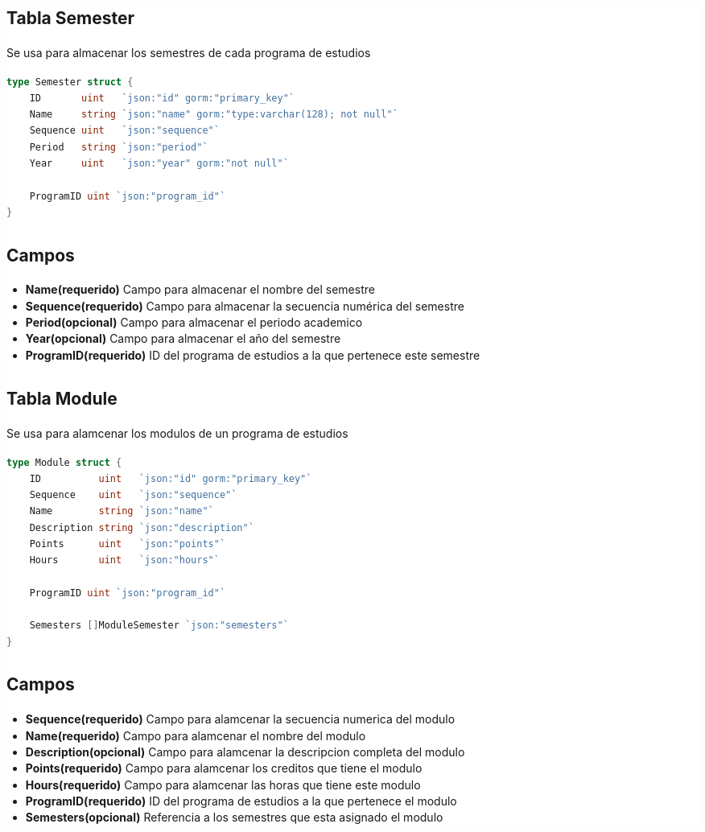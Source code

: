

## Tabla Semester
Se usa para almacenar los semestres de cada programa de estudios
```go
type Semester struct {
	ID       uint   `json:"id" gorm:"primary_key"`
	Name     string `json:"name" gorm:"type:varchar(128); not null"`
	Sequence uint   `json:"sequence"`
	Period   string `json:"period"`
	Year     uint   `json:"year" gorm:"not null"`

	ProgramID uint `json:"program_id"`
}
```

## Campos
- **Name(requerido)** Campo para almacenar el nombre del semestre
- **Sequence(requerido)** Campo para almacenar la secuencia numérica del semestre
- **Period(opcional)** Campo para almacenar el periodo academico
- **Year(opcional)** Campo para almacenar el año del semestre
- **ProgramID(requerido)** ID del programa de estudios a la que pertenece este semestre


## Tabla Module
Se usa para alamcenar los modulos de un programa de estudios
```go
type Module struct {
	ID          uint   `json:"id" gorm:"primary_key"`
	Sequence    uint   `json:"sequence"`
	Name        string `json:"name"`
	Description string `json:"description"`
	Points      uint   `json:"points"`
	Hours       uint   `json:"hours"`

	ProgramID uint `json:"program_id"`

	Semesters []ModuleSemester `json:"semesters"`
}
```

## Campos
- **Sequence(requerido)** Campo para alamcenar la secuencia numerica del modulo
- **Name(requerido)** Campo para alamcenar el nombre del modulo
- **Description(opcional)** Campo para alamcenar la descripcion completa del modulo
- **Points(requerido)** Campo para alamcenar los creditos que tiene el modulo
- **Hours(requerido)** Campo para alamcenar las horas que tiene este modulo
- **ProgramID(requerido)** ID del programa de estudios a la que pertenece el modulo
- **Semesters(opcional)** Referencia a los semestres que esta asignado el modulo

